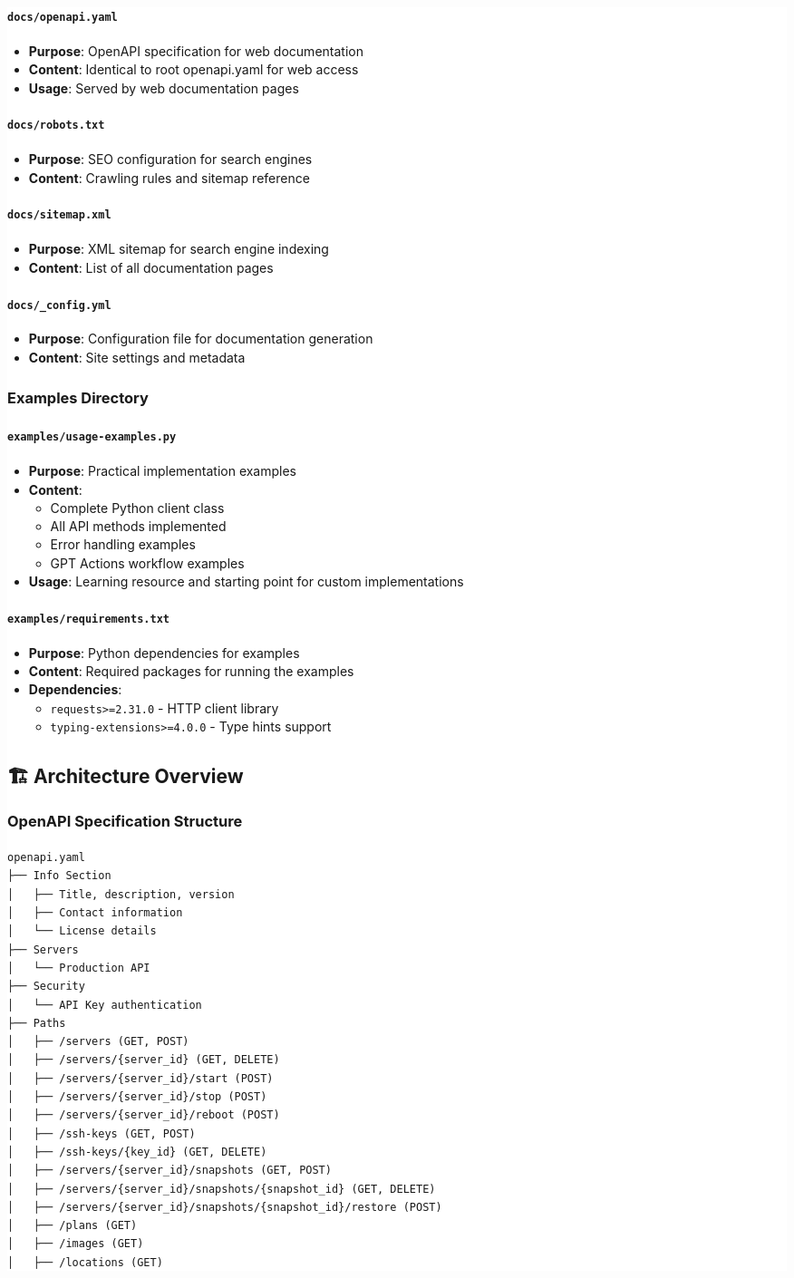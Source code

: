 #### `docs/openapi.yaml`
- **Purpose**: OpenAPI specification for web documentation
- **Content**: Identical to root openapi.yaml for web access
- **Usage**: Served by web documentation pages

#### `docs/robots.txt`
- **Purpose**: SEO configuration for search engines
- **Content**: Crawling rules and sitemap reference

#### `docs/sitemap.xml`
- **Purpose**: XML sitemap for search engine indexing
- **Content**: List of all documentation pages

#### `docs/_config.yml`
- **Purpose**: Configuration file for documentation generation
- **Content**: Site settings and metadata

### Examples Directory

#### `examples/usage-examples.py`
- **Purpose**: Practical implementation examples
- **Content**:
  - Complete Python client class
  - All API methods implemented
  - Error handling examples
  - GPT Actions workflow examples
- **Usage**: Learning resource and starting point for custom implementations

#### `examples/requirements.txt`
- **Purpose**: Python dependencies for examples
- **Content**: Required packages for running the examples
- **Dependencies**:
  - `requests>=2.31.0` - HTTP client library
  - `typing-extensions>=4.0.0` - Type hints support

## 🏗️ Architecture Overview

### OpenAPI Specification Structure

```
openapi.yaml
├── Info Section
│   ├── Title, description, version
│   ├── Contact information
│   └── License details
├── Servers
│   └── Production API
├── Security
│   └── API Key authentication
├── Paths
│   ├── /servers (GET, POST)
│   ├── /servers/{server_id} (GET, DELETE)
│   ├── /servers/{server_id}/start (POST)
│   ├── /servers/{server_id}/stop (POST)
│   ├── /servers/{server_id}/reboot (POST)
│   ├── /ssh-keys (GET, POST)
│   ├── /ssh-keys/{key_id} (GET, DELETE)
│   ├── /servers/{server_id}/snapshots (GET, POST)
│   ├── /servers/{server_id}/snapshots/{snapshot_id} (GET, DELETE)
│   ├── /servers/{server_id}/snapshots/{snapshot_id}/restore (POST)
│   ├── /plans (GET)
│   ├── /images (GET)
│   ├── /locations (GET)
```